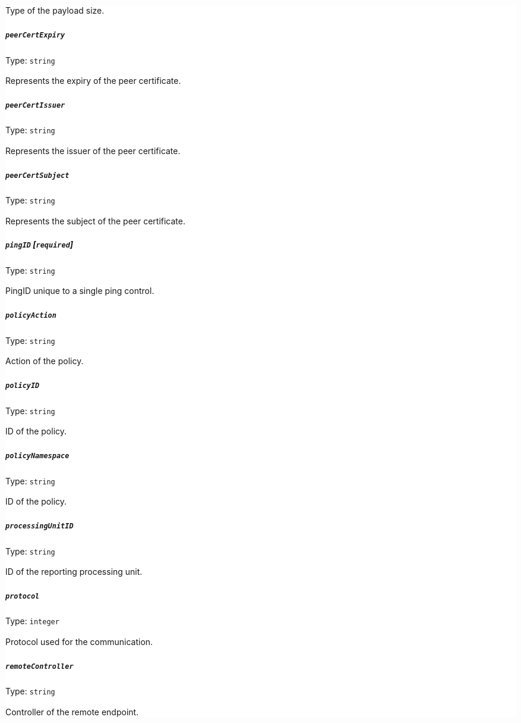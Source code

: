 Type of the payload size.

##### `peerCertExpiry`

Type: `string`

Represents the expiry of the peer certificate.

##### `peerCertIssuer`

Type: `string`

Represents the issuer of the peer certificate.

##### `peerCertSubject`

Type: `string`

Represents the subject of the peer certificate.

##### `pingID` [`required`]

Type: `string`

PingID unique to a single ping control.

##### `policyAction`

Type: `string`

Action of the policy.

##### `policyID`

Type: `string`

ID of the policy.

##### `policyNamespace`

Type: `string`

ID of the policy.

##### `processingUnitID`

Type: `string`

ID of the reporting processing unit.

##### `protocol`

Type: `integer`

Protocol used for the communication.

##### `remoteController`

Type: `string`

Controller of the remote endpoint.

